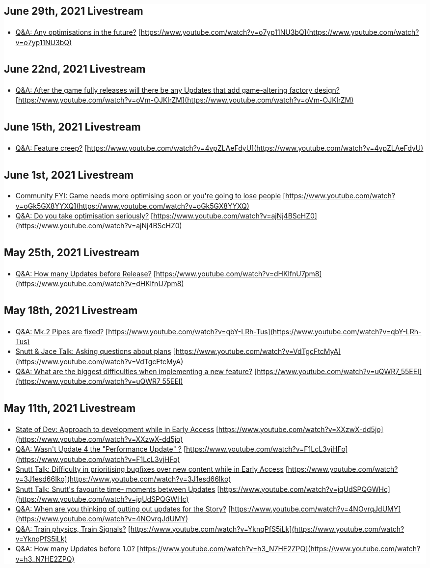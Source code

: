 ## June 29th, 2021 Livestream
* [Q&A: Any optimisations in the future?](../transcriptions/yt-o7yp11NU3bQ.md) [https://www.youtube.com/watch?v=o7yp11NU3bQ](https://www.youtube.com/watch?v=o7yp11NU3bQ)

## June 22nd, 2021 Livestream
* [Q&A: After the game fully releases will there be any Updates that add game-altering factory design?](../transcriptions/yt-oVm-OJKlrZM.md) [https://www.youtube.com/watch?v=oVm-OJKlrZM](https://www.youtube.com/watch?v=oVm-OJKlrZM)

## June 15th, 2021 Livestream
* [Q&A: Feature creep?](../transcriptions/yt-4vpZLAeFdyU.md) [https://www.youtube.com/watch?v=4vpZLAeFdyU](https://www.youtube.com/watch?v=4vpZLAeFdyU)

## June 1st, 2021 Livestream
* [Community FYI: Game needs more optimising soon or you're going to lose people](../transcriptions/yt-oGk5GX8YYXQ.md) [https://www.youtube.com/watch?v=oGk5GX8YYXQ](https://www.youtube.com/watch?v=oGk5GX8YYXQ)
* [Q&A: Do you take optimisation seriously?](../transcriptions/yt-ajNj4BScHZ0.md) [https://www.youtube.com/watch?v=ajNj4BScHZ0](https://www.youtube.com/watch?v=ajNj4BScHZ0)

## May 25th, 2021 Livestream
* [Q&A: How many Updates before Release?](../transcriptions/yt-dHKlfnU7pm8.md) [https://www.youtube.com/watch?v=dHKlfnU7pm8](https://www.youtube.com/watch?v=dHKlfnU7pm8)

## May 18th, 2021 Livestream
* [Q&A: Mk.2 Pipes are fixed?](../transcriptions/yt-qbY-LRh-Tus.md) [https://www.youtube.com/watch?v=qbY-LRh-Tus](https://www.youtube.com/watch?v=qbY-LRh-Tus)
* [Snutt & Jace Talk: Asking questions about plans](../transcriptions/yt-VdTgcFtcMyA.md) [https://www.youtube.com/watch?v=VdTgcFtcMyA](https://www.youtube.com/watch?v=VdTgcFtcMyA)
* [Q&A: What are the biggest difficulties when implementing a new feature?](../transcriptions/yt-uQWR7_55EEI.md) [https://www.youtube.com/watch?v=uQWR7_55EEI](https://www.youtube.com/watch?v=uQWR7_55EEI)

## May 11th, 2021 Livestream
* [State of Dev: Approach to development while in Early Access](../transcriptions/yt-XXzwX-dd5jo.md) [https://www.youtube.com/watch?v=XXzwX-dd5jo](https://www.youtube.com/watch?v=XXzwX-dd5jo)
* [Q&A: Wasn't Update 4 the "Performance Update" ?](../transcriptions/yt-F1LcL3vjHFo.md) [https://www.youtube.com/watch?v=F1LcL3vjHFo](https://www.youtube.com/watch?v=F1LcL3vjHFo)
* [Snutt Talk: Difficulty in prioritising bugfixes over new content while in Early Access](../transcriptions/yt-3J1esd66Iko.md) [https://www.youtube.com/watch?v=3J1esd66Iko](https://www.youtube.com/watch?v=3J1esd66Iko)
* [Snutt Talk: Snutt's favourite time- moments between Updates](../transcriptions/yt-jqUdSPQGWHc.md) [https://www.youtube.com/watch?v=jqUdSPQGWHc](https://www.youtube.com/watch?v=jqUdSPQGWHc)
* [Q&A: When are you thinking of putting out updates for the Story?](../transcriptions/yt-4NOvrqJdUMY.md) [https://www.youtube.com/watch?v=4NOvrqJdUMY](https://www.youtube.com/watch?v=4NOvrqJdUMY)
* [Q&A: Train physics, Train Signals?](../transcriptions/yt-YknqPfS5iLk.md) [https://www.youtube.com/watch?v=YknqPfS5iLk](https://www.youtube.com/watch?v=YknqPfS5iLk)
* Q&A: How many Updates before 1.0? [https://www.youtube.com/watch?v=h3_N7HE2ZPQ](https://www.youtube.com/watch?v=h3_N7HE2ZPQ)
